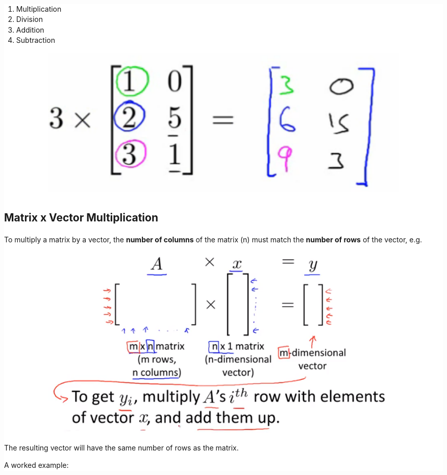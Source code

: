 1. Multiplication
2. Division
3. Addition
4. Subtraction

<p align = "center">
<img src=../Images\image[4].png width=80%>
</p>

## Matrix x Vector Multiplication

To multiply a matrix by a vector, the <b>number of columns</b> of the matrix (n) must match the <b>number of rows</b> of the vector</b>, e.g.

<p align = "center">
<img src=../Images\matrixbyvector.png width=80%>
</p>

The resulting vector will have the same number of rows as the matrix.

A worked example:

<p align = "center">
